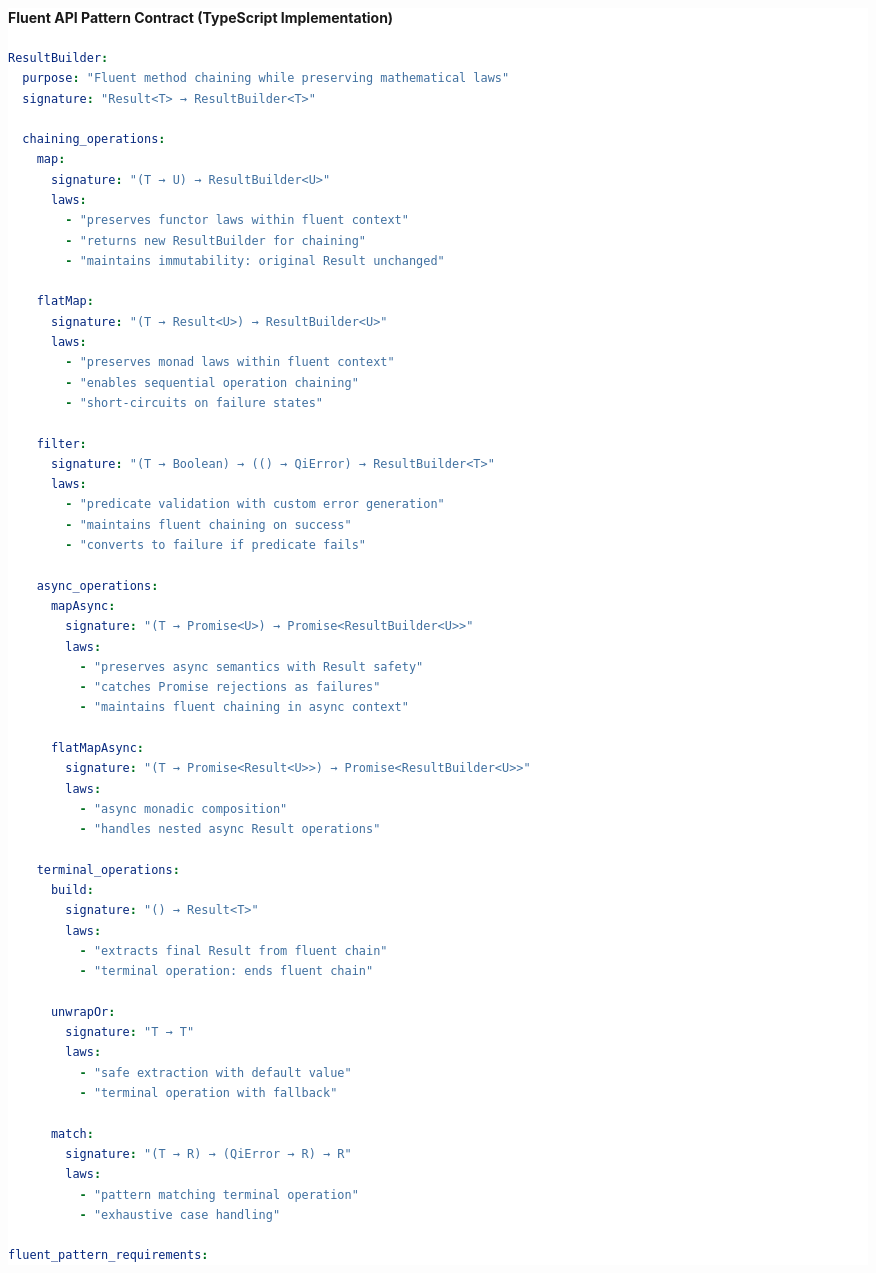 #### Fluent API Pattern Contract (TypeScript Implementation)
```yaml
ResultBuilder:
  purpose: "Fluent method chaining while preserving mathematical laws"
  signature: "Result<T> → ResultBuilder<T>"
  
  chaining_operations:
    map:
      signature: "(T → U) → ResultBuilder<U>"
      laws:
        - "preserves functor laws within fluent context"
        - "returns new ResultBuilder for chaining"
        - "maintains immutability: original Result unchanged"
    
    flatMap:
      signature: "(T → Result<U>) → ResultBuilder<U>"
      laws:
        - "preserves monad laws within fluent context"
        - "enables sequential operation chaining"
        - "short-circuits on failure states"
    
    filter:
      signature: "(T → Boolean) → (() → QiError) → ResultBuilder<T>"
      laws:
        - "predicate validation with custom error generation"
        - "maintains fluent chaining on success"
        - "converts to failure if predicate fails"
    
    async_operations:
      mapAsync:
        signature: "(T → Promise<U>) → Promise<ResultBuilder<U>>"
        laws:
          - "preserves async semantics with Result safety"
          - "catches Promise rejections as failures"
          - "maintains fluent chaining in async context"
      
      flatMapAsync:
        signature: "(T → Promise<Result<U>>) → Promise<ResultBuilder<U>>"
        laws:
          - "async monadic composition"
          - "handles nested async Result operations"
    
    terminal_operations:
      build:
        signature: "() → Result<T>"
        laws:
          - "extracts final Result from fluent chain"
          - "terminal operation: ends fluent chain"
      
      unwrapOr:
        signature: "T → T"
        laws:
          - "safe extraction with default value"
          - "terminal operation with fallback"
      
      match:
        signature: "(T → R) → (QiError → R) → R"
        laws:
          - "pattern matching terminal operation"
          - "exhaustive case handling"

fluent_pattern_requirements:
```